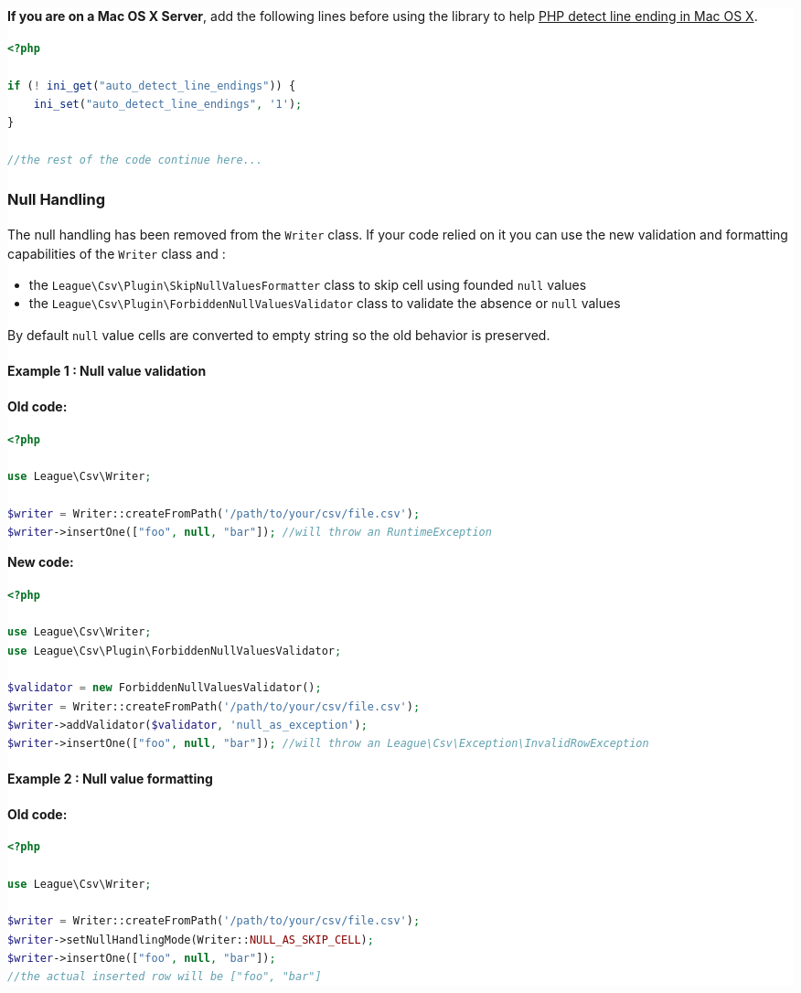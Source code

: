 **If you are on a Mac OS X Server**, add the following lines before using the library to help [PHP detect line ending in Mac OS X](http://php.net/manual/en/function.fgetcsv.php#refsect1-function.fgetcsv-returnvalues).

```php
<?php

if (! ini_get("auto_detect_line_endings")) {
    ini_set("auto_detect_line_endings", '1');
}

//the rest of the code continue here...
```

### Null Handling

The null handling has been removed from the `Writer` class. If your code relied on it you can use the new validation and formatting capabilities of the `Writer` class and :

- the `League\Csv\Plugin\SkipNullValuesFormatter` class to skip cell using founded `null` values
- the `League\Csv\Plugin\ForbiddenNullValuesValidator` class to validate the absence or `null` values

By default `null` value cells are converted to empty string so the old behavior is preserved.

#### Example 1 : Null value validation

**Old code:**

```php
<?php

use League\Csv\Writer;

$writer = Writer::createFromPath('/path/to/your/csv/file.csv');
$writer->insertOne(["foo", null, "bar"]); //will throw an RuntimeException
```

**New code:**

```php
<?php

use League\Csv\Writer;
use League\Csv\Plugin\ForbiddenNullValuesValidator;

$validator = new ForbiddenNullValuesValidator();
$writer = Writer::createFromPath('/path/to/your/csv/file.csv');
$writer->addValidator($validator, 'null_as_exception');
$writer->insertOne(["foo", null, "bar"]); //will throw an League\Csv\Exception\InvalidRowException
```

#### Example 2 : Null value formatting

**Old code:**

```php
<?php

use League\Csv\Writer;

$writer = Writer::createFromPath('/path/to/your/csv/file.csv');
$writer->setNullHandlingMode(Writer::NULL_AS_SKIP_CELL);
$writer->insertOne(["foo", null, "bar"]);
//the actual inserted row will be ["foo", "bar"]
```
